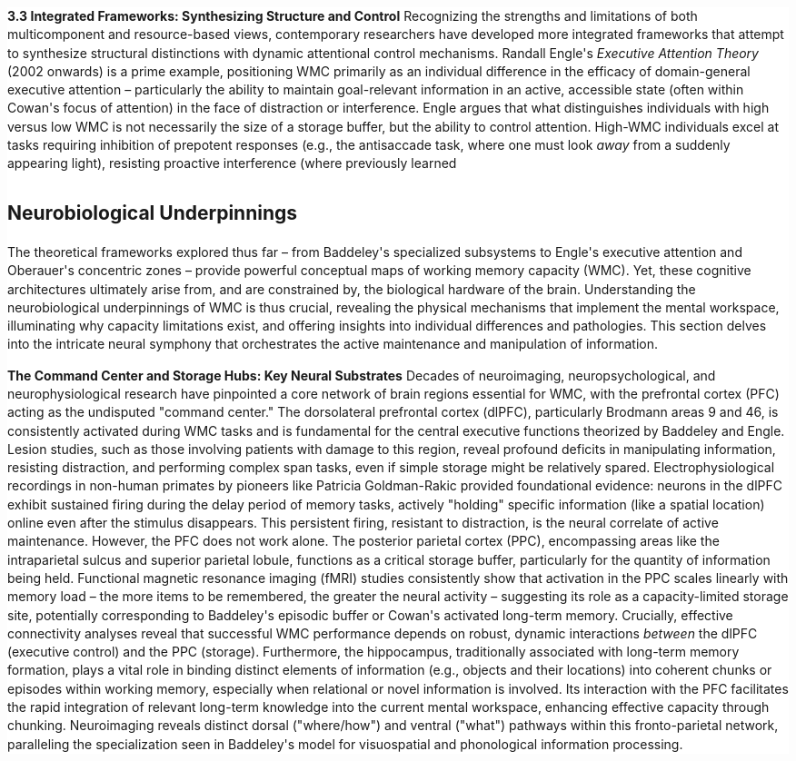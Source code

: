 **3.3 Integrated Frameworks: Synthesizing Structure and Control**
Recognizing the strengths and limitations of both multicomponent and resource-based views, contemporary researchers have developed more integrated frameworks that attempt to synthesize structural distinctions with dynamic attentional control mechanisms. Randall Engle's *Executive Attention Theory* (2002 onwards) is a prime example, positioning WMC primarily as an individual difference in the efficacy of domain-general executive attention – particularly the ability to maintain goal-relevant information in an active, accessible state (often within Cowan's focus of attention) in the face of distraction or interference. Engle argues that what distinguishes individuals with high versus low WMC is not necessarily the size of a storage buffer, but the ability to control attention. High-WMC individuals excel at tasks requiring inhibition of prepotent responses (e.g., the antisaccade task, where one must look *away* from a suddenly appearing light), resisting proactive interference (where previously learned

## Neurobiological Underpinnings

The theoretical frameworks explored thus far – from Baddeley's specialized subsystems to Engle's executive attention and Oberauer's concentric zones – provide powerful conceptual maps of working memory capacity (WMC). Yet, these cognitive architectures ultimately arise from, and are constrained by, the biological hardware of the brain. Understanding the neurobiological underpinnings of WMC is thus crucial, revealing the physical mechanisms that implement the mental workspace, illuminating why capacity limitations exist, and offering insights into individual differences and pathologies. This section delves into the intricate neural symphony that orchestrates the active maintenance and manipulation of information.

**The Command Center and Storage Hubs: Key Neural Substrates**
Decades of neuroimaging, neuropsychological, and neurophysiological research have pinpointed a core network of brain regions essential for WMC, with the prefrontal cortex (PFC) acting as the undisputed "command center." The dorsolateral prefrontal cortex (dlPFC), particularly Brodmann areas 9 and 46, is consistently activated during WMC tasks and is fundamental for the central executive functions theorized by Baddeley and Engle. Lesion studies, such as those involving patients with damage to this region, reveal profound deficits in manipulating information, resisting distraction, and performing complex span tasks, even if simple storage might be relatively spared. Electrophysiological recordings in non-human primates by pioneers like Patricia Goldman-Rakic provided foundational evidence: neurons in the dlPFC exhibit sustained firing during the delay period of memory tasks, actively "holding" specific information (like a spatial location) online even after the stimulus disappears. This persistent firing, resistant to distraction, is the neural correlate of active maintenance. However, the PFC does not work alone. The posterior parietal cortex (PPC), encompassing areas like the intraparietal sulcus and superior parietal lobule, functions as a critical storage buffer, particularly for the quantity of information being held. Functional magnetic resonance imaging (fMRI) studies consistently show that activation in the PPC scales linearly with memory load – the more items to be remembered, the greater the neural activity – suggesting its role as a capacity-limited storage site, potentially corresponding to Baddeley's episodic buffer or Cowan's activated long-term memory. Crucially, effective connectivity analyses reveal that successful WMC performance depends on robust, dynamic interactions *between* the dlPFC (executive control) and the PPC (storage). Furthermore, the hippocampus, traditionally associated with long-term memory formation, plays a vital role in binding distinct elements of information (e.g., objects and their locations) into coherent chunks or episodes within working memory, especially when relational or novel information is involved. Its interaction with the PFC facilitates the rapid integration of relevant long-term knowledge into the current mental workspace, enhancing effective capacity through chunking. Neuroimaging reveals distinct dorsal ("where/how") and ventral ("what") pathways within this fronto-parietal network, paralleling the specialization seen in Baddeley's model for visuospatial and phonological information processing.
